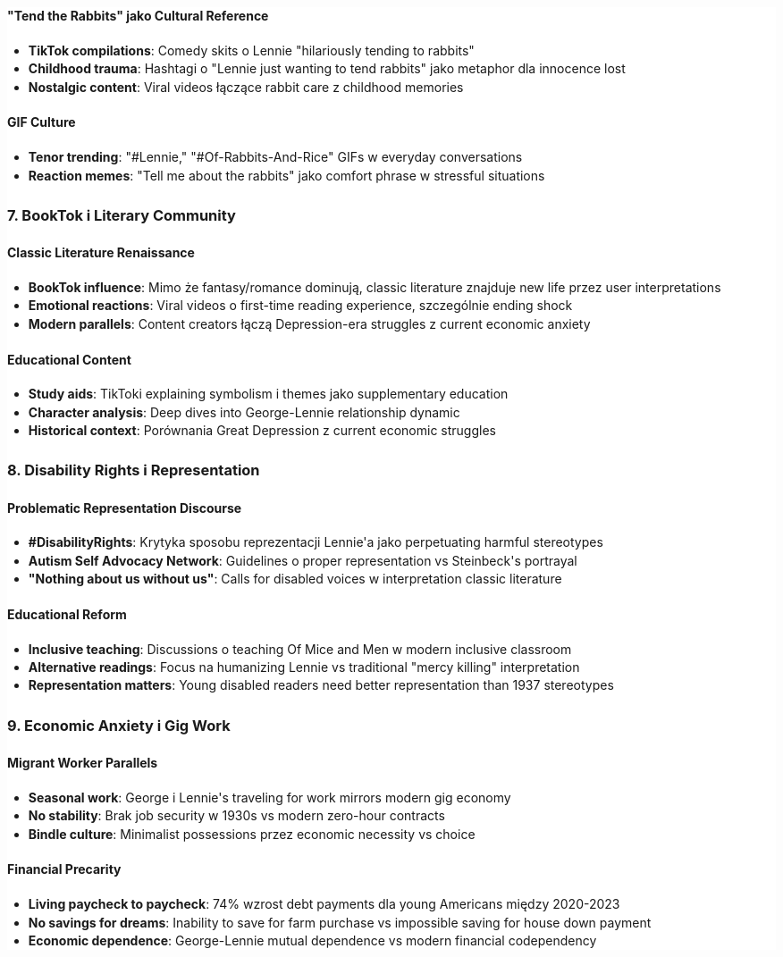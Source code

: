 #### "Tend the Rabbits" jako Cultural Reference
- **TikTok compilations**: Comedy skits o Lennie "hilariously tending to rabbits"
- **Childhood trauma**: Hashtagi o "Lennie just wanting to tend rabbits" jako metaphor dla innocence lost
- **Nostalgic content**: Viral videos łączące rabbit care z childhood memories

#### GIF Culture
- **Tenor trending**: "#Lennie," "#Of-Rabbits-And-Rice" GIFs w everyday conversations
- **Reaction memes**: "Tell me about the rabbits" jako comfort phrase w stressful situations

### 7. BookTok i Literary Community

#### Classic Literature Renaissance
- **BookTok influence**: Mimo że fantasy/romance dominują, classic literature znajduje new life przez user interpretations
- **Emotional reactions**: Viral videos o first-time reading experience, szczególnie ending shock
- **Modern parallels**: Content creators łączą Depression-era struggles z current economic anxiety

#### Educational Content
- **Study aids**: TikToki explaining symbolism i themes jako supplementary education
- **Character analysis**: Deep dives into George-Lennie relationship dynamic
- **Historical context**: Porównania Great Depression z current economic struggles

### 8. Disability Rights i Representation

#### Problematic Representation Discourse
- **#DisabilityRights**: Krytyka sposobu reprezentacji Lennie'a jako perpetuating harmful stereotypes
- **Autism Self Advocacy Network**: Guidelines o proper representation vs Steinbeck's portrayal
- **"Nothing about us without us"**: Calls for disabled voices w interpretation classic literature

#### Educational Reform
- **Inclusive teaching**: Discussions o teaching Of Mice and Men w modern inclusive classroom
- **Alternative readings**: Focus na humanizing Lennie vs traditional "mercy killing" interpretation
- **Representation matters**: Young disabled readers need better representation than 1937 stereotypes

### 9. Economic Anxiety i Gig Work

#### Migrant Worker Parallels
- **Seasonal work**: George i Lennie's traveling for work mirrors modern gig economy
- **No stability**: Brak job security w 1930s vs modern zero-hour contracts
- **Bindle culture**: Minimalist possessions przez economic necessity vs choice

#### Financial Precarity
- **Living paycheck to paycheck**: 74% wzrost debt payments dla young Americans między 2020-2023
- **No savings for dreams**: Inability to save for farm purchase vs impossible saving for house down payment
- **Economic dependence**: George-Lennie mutual dependence vs modern financial codependency
